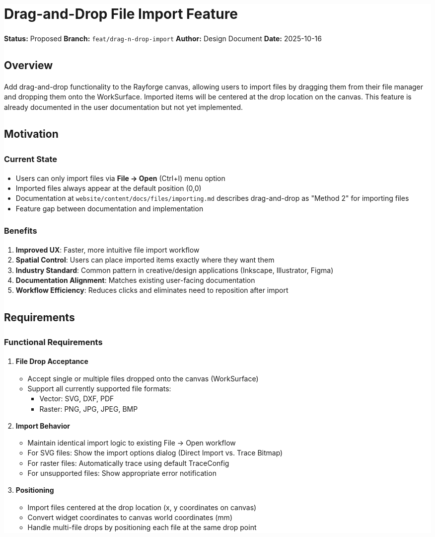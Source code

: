 # Drag-and-Drop File Import Feature

**Status:** Proposed
**Branch:** `feat/drag-n-drop-import`
**Author:** Design Document
**Date:** 2025-10-16

## Overview

Add drag-and-drop functionality to the Rayforge canvas, allowing users to import files by dragging them from their file manager and dropping them onto the WorkSurface. Imported items will be centered at the drop location on the canvas. This feature is already documented in the user documentation but not yet implemented.

## Motivation

### Current State
- Users can only import files via **File → Open** (Ctrl+I) menu option
- Imported files always appear at the default position (0,0)
- Documentation at `website/content/docs/files/importing.md` describes drag-and-drop as "Method 2" for importing files
- Feature gap between documentation and implementation

### Benefits
1. **Improved UX**: Faster, more intuitive file import workflow
2. **Spatial Control**: Users can place imported items exactly where they want them
3. **Industry Standard**: Common pattern in creative/design applications (Inkscape, Illustrator, Figma)
4. **Documentation Alignment**: Matches existing user-facing documentation
5. **Workflow Efficiency**: Reduces clicks and eliminates need to reposition after import

## Requirements

### Functional Requirements

1. **File Drop Acceptance**
   - Accept single or multiple files dropped onto the canvas (WorkSurface)
   - Support all currently supported file formats:
     - Vector: SVG, DXF, PDF
     - Raster: PNG, JPG, JPEG, BMP

2. **Import Behavior**
   - Maintain identical import logic to existing File → Open workflow
   - For SVG files: Show the import options dialog (Direct Import vs. Trace Bitmap)
   - For raster files: Automatically trace using default TraceConfig
   - For unsupported files: Show appropriate error notification

3. **Positioning**
   - Import files centered at the drop location (x, y coordinates on canvas)
   - Convert widget coordinates to canvas world coordinates (mm)
   - Handle multi-file drops by positioning each file at the same drop point

